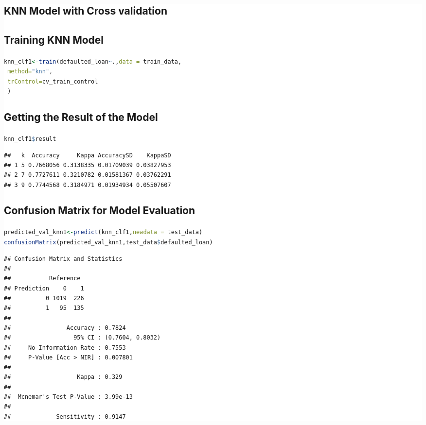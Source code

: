 ## KNN Model with Cross validation

## Training KNN Model

``` r
knn_clf1<-train(defaulted_loan~.,data = train_data,
 method="knn",
 trControl=cv_train_control
 )
```

## Getting the Result of the Model

``` r
knn_clf1$result
```

    ##   k  Accuracy     Kappa AccuracySD    KappaSD
    ## 1 5 0.7668056 0.3138335 0.01709039 0.03827953
    ## 2 7 0.7727611 0.3210782 0.01581367 0.03762291
    ## 3 9 0.7744568 0.3184971 0.01934934 0.05507607

## Confusion Matrix for Model Evaluation

``` r
predicted_val_knn1<-predict(knn_clf1,newdata = test_data)
confusionMatrix(predicted_val_knn1,test_data$defaulted_loan)
```

    ## Confusion Matrix and Statistics
    ## 
    ##           Reference
    ## Prediction    0    1
    ##          0 1019  226
    ##          1   95  135
    ##                                           
    ##                Accuracy : 0.7824          
    ##                  95% CI : (0.7604, 0.8032)
    ##     No Information Rate : 0.7553          
    ##     P-Value [Acc > NIR] : 0.007801        
    ##                                           
    ##                   Kappa : 0.329           
    ##                                           
    ##  Mcnemar's Test P-Value : 3.99e-13        
    ##                                           
    ##             Sensitivity : 0.9147          